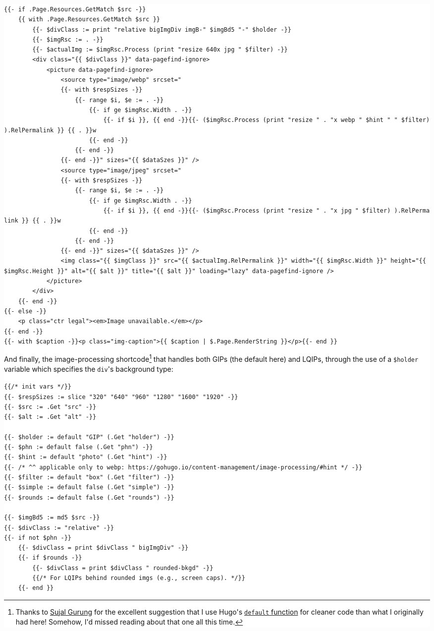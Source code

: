 ```go-html-template{filename="render-image.html" bigdiv=true}
{{- if .Page.Resources.GetMatch $src -}}
	{{ with .Page.Resources.GetMatch $src }}
		{{- $divClass := print "relative bigImgDiv imgB-" $imgBd5 "-" $holder -}}
		{{- $imgRsc := . -}}
		{{- $actualImg := $imgRsc.Process (print "resize 640x jpg " $filter) -}}
		<div class="{{ $divClass }}" data-pagefind-ignore>
			<picture data-pagefind-ignore>
				<source type="image/webp" srcset="
				{{- with $respSizes -}}
					{{- range $i, $e := . -}}
						{{- if ge $imgRsc.Width . -}}
							{{- if $i }}, {{ end -}}{{- ($imgRsc.Process (print "resize " . "x webp " $hint " " $filter) ).RelPermalink }} {{ . }}w
						{{- end -}}
					{{- end -}}
				{{- end -}}" sizes="{{ $dataSzes }}" />
				<source type="image/jpeg" srcset="
				{{- with $respSizes -}}
					{{- range $i, $e := . -}}
						{{- if ge $imgRsc.Width . -}}
							{{- if $i }}, {{ end -}}{{- ($imgRsc.Process (print "resize " . "x jpg " $filter) ).RelPermalink }} {{ . }}w
						{{- end -}}
					{{- end -}}
				{{- end -}}" sizes="{{ $dataSzes }}" />
				<img class="{{ $imgClass }}" src="{{ $actualImg.RelPermalink }}" width="{{ $imgRsc.Width }}" height="{{ $imgRsc.Height }}" alt="{{ $alt }}" title="{{ $alt }}" loading="lazy" data-pagefind-ignore />
			</picture>
		</div>
	{{- end -}}
{{- else -}}
	<p class="ctr legal"><em>Image unavailable.</em></p>
{{- end -}}
{{- with $caption -}}<p class="img-caption">{{ $caption | $.Page.RenderString }}</p>{{- end }}
```

And finally, the image-processing shortcode[^defaults] that handles both GIPs (the default here) and LQIPs, through the use of a `$holder` variable which specifies the `div`'s background type:

[^defaults]: Thanks to [Sujal Gurung](https://github.com/dinesh-58) for the excellent suggestion that I use Hugo's [`default` function](https://gohugo.io/functions/default/) for cleaner code than what I originally had here! Somehow, I'd missed reading about that one all this time.

```go-html-template{filename="img.html" bigdiv=true}
{{/* init vars */}}
{{- $respSizes := slice "320" "640" "960" "1280" "1600" "1920" -}}
{{- $src := .Get "src" -}}
{{- $alt := .Get "alt" -}}

{{- $holder := default "GIP" (.Get "holder") -}}
{{- $phn := default false (.Get "phn") -}}
{{- $hint := default "photo" (.Get "hint") -}}
{{- /* ^^ applicable only to webp: https://gohugo.io/content-management/image-processing/#hint */ -}}
{{- $filter := default "box" (.Get "filter") -}}
{{- $simple := default false (.Get "simple") -}}
{{- $rounds := default false (.Get "rounds") -}}

{{- $imgBd5 := md5 $src -}}
{{- $divClass := "relative" -}}
{{- if not $phn -}}
	{{- $divClass = print $divClass " bigImgDiv" -}}
	{{- if $rounds -}}
		{{- $divClass = print $divClass " rounded-bkgd" -}}
		{{/* For LQIPs behind rounded imgs (e.g., screen caps). */}}
	{{- end }}
```

[^versionGlobal]: Despite searching through Hugo [release notes](https://github.com/gohugoio/hugo/releases) and various Hugo documentation updates, I was unable to determine exactly which version first supported this. All I could do was see that the related documentation itself changed sometime in the second half of 2020 to mention the acceptability of global resources for Hugo's image processing.
[^CloudAuto]: Cloudinary provided different formats automatically, based on the browser, through the `img` element. While that's pretty slick, the lack thereof isn't a deal-breaker for me.
[^GIPcolors]: The GIP is made possible by Hugo's [`.Colors` method](https://gohugo.io/content-management/image-processing/#colors), which was introduced with [Hugo v.104.0](https://github.com/gohugoio/hugo/releases/tag/v0.104.0) a few months after the original issuance of this post.
[^originalProb]: This arrangement avoids the problem I created in the original version of this post, wherein this was done in the `body` rather than the `head`. It worked, but wasn't proper HTML. I am grateful to two other Hugo users --- [Daniel F. Dickinson](https://www.danielfdickinson.ca/) and someone I know only as [@mesetka on GitHub](https://github.com/mesetka) --- who [pointed me in the right direction](https://github.com/danielfdickinson/image-handling-mod-hugo-dfd/pull/72).
[^commentsGo]: If you happen upon this site's repo out of curiosity and check out this post's Markdown file, you'll notice that this example's curly-bracketed boundaries also have wrapping `/*` and `*/`, respectively. That's because, otherwise, Hugo sees it as *real* code, not just a representation of it, and acts accordingly --- in this case, once again displaying the image. See also the [documentation](https://gohugo.io/content-management/syntax-highlighting/#highlight-hugogo-template-code).
[^noHeroes]: In the interest of a fair comparison, I do concede that, through much of the site's pre-Cloudinary time, it was using a large *hero image* on every post. However: (1.) the build times were slow even during periods when I would [take down the hero images](/posts/2020/02/so-much-for-heroes/); (2.) when I *was* using the hero images pre-Cloudinary, I used only downsampled, smaller versions rather than the full-size originals I could use with Cloudinary. (For the images I use now, I am using full-size originals once again, and Hugo handles them quickly and without complaint --- something I never dared to do with my old JavaScript-based process.) **In short**, this isn't an apples-*vs.*-apples matchup.
[^deadlink]: Article no longer online as of <span class="nobrk">2023-10-29</span>.